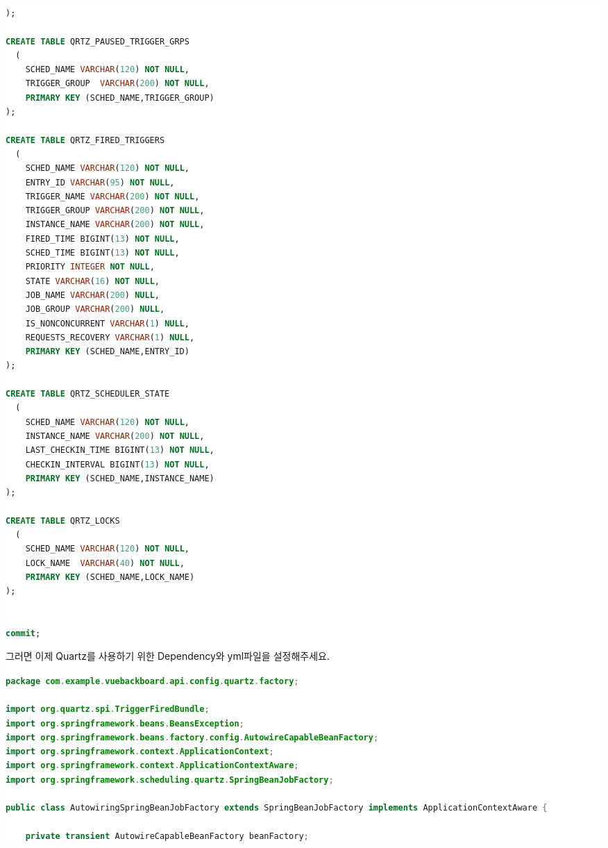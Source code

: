 ```sql
);

CREATE TABLE QRTZ_PAUSED_TRIGGER_GRPS
  (
    SCHED_NAME VARCHAR(120) NOT NULL,
    TRIGGER_GROUP  VARCHAR(200) NOT NULL,
    PRIMARY KEY (SCHED_NAME,TRIGGER_GROUP)
);

CREATE TABLE QRTZ_FIRED_TRIGGERS
  (
    SCHED_NAME VARCHAR(120) NOT NULL,
    ENTRY_ID VARCHAR(95) NOT NULL,
    TRIGGER_NAME VARCHAR(200) NOT NULL,
    TRIGGER_GROUP VARCHAR(200) NOT NULL,
    INSTANCE_NAME VARCHAR(200) NOT NULL,
    FIRED_TIME BIGINT(13) NOT NULL,
    SCHED_TIME BIGINT(13) NOT NULL,
    PRIORITY INTEGER NOT NULL,
    STATE VARCHAR(16) NOT NULL,
    JOB_NAME VARCHAR(200) NULL,
    JOB_GROUP VARCHAR(200) NULL,
    IS_NONCONCURRENT VARCHAR(1) NULL,
    REQUESTS_RECOVERY VARCHAR(1) NULL,
    PRIMARY KEY (SCHED_NAME,ENTRY_ID)
);

CREATE TABLE QRTZ_SCHEDULER_STATE
  (
    SCHED_NAME VARCHAR(120) NOT NULL,
    INSTANCE_NAME VARCHAR(200) NOT NULL,
    LAST_CHECKIN_TIME BIGINT(13) NOT NULL,
    CHECKIN_INTERVAL BIGINT(13) NOT NULL,
    PRIMARY KEY (SCHED_NAME,INSTANCE_NAME)
);

CREATE TABLE QRTZ_LOCKS
  (
    SCHED_NAME VARCHAR(120) NOT NULL,
    LOCK_NAME  VARCHAR(40) NOT NULL,
    PRIMARY KEY (SCHED_NAME,LOCK_NAME)
);


commit;
```

그러면 이제 Quartz를 사용하기 위한 Dependency와 yml파일을 설정해주세요.

```java
package com.example.vuebackboard.api.config.quartz.factory;

import org.quartz.spi.TriggerFiredBundle;
import org.springframework.beans.BeansException;
import org.springframework.beans.factory.config.AutowireCapableBeanFactory;
import org.springframework.context.ApplicationContext;
import org.springframework.context.ApplicationContextAware;
import org.springframework.scheduling.quartz.SpringBeanJobFactory;

public class AutowiringSpringBeanJobFactory extends SpringBeanJobFactory implements ApplicationContextAware {

    private transient AutowireCapableBeanFactory beanFactory;

```
